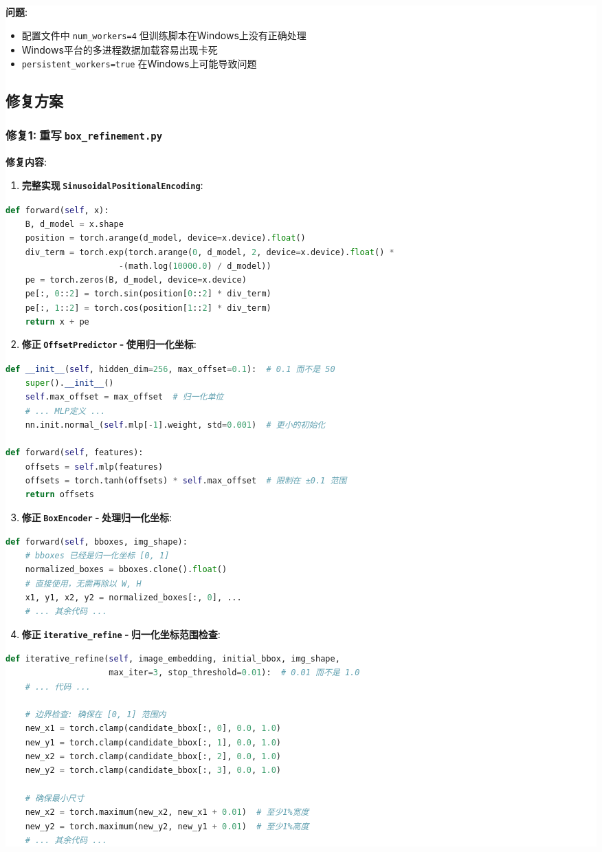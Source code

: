 **问题**:
- 配置文件中 `num_workers=4` 但训练脚本在Windows上没有正确处理
- Windows平台的多进程数据加载容易出现卡死
- `persistent_workers=true` 在Windows上可能导致问题

## 修复方案

### 修复1: 重写 `box_refinement.py`

**修复内容**:

1. **完整实现 `SinusoidalPositionalEncoding`**:
```python
def forward(self, x):
    B, d_model = x.shape
    position = torch.arange(d_model, device=x.device).float()
    div_term = torch.exp(torch.arange(0, d_model, 2, device=x.device).float() * 
                       -(math.log(10000.0) / d_model))
    pe = torch.zeros(B, d_model, device=x.device)
    pe[:, 0::2] = torch.sin(position[0::2] * div_term)
    pe[:, 1::2] = torch.cos(position[1::2] * div_term)
    return x + pe
```

2. **修正 `OffsetPredictor` - 使用归一化坐标**:
```python
def __init__(self, hidden_dim=256, max_offset=0.1):  # 0.1 而不是 50
    super().__init__()
    self.max_offset = max_offset  # 归一化单位
    # ... MLP定义 ...
    nn.init.normal_(self.mlp[-1].weight, std=0.001)  # 更小的初始化

def forward(self, features):
    offsets = self.mlp(features)
    offsets = torch.tanh(offsets) * self.max_offset  # 限制在 ±0.1 范围
    return offsets
```

3. **修正 `BoxEncoder` - 处理归一化坐标**:
```python
def forward(self, bboxes, img_shape):
    # bboxes 已经是归一化坐标 [0, 1]
    normalized_boxes = bboxes.clone().float()
    # 直接使用，无需再除以 W, H
    x1, y1, x2, y2 = normalized_boxes[:, 0], ...
    # ... 其余代码 ...
```

4. **修正 `iterative_refine` - 归一化坐标范围检查**:
```python
def iterative_refine(self, image_embedding, initial_bbox, img_shape, 
                     max_iter=3, stop_threshold=0.01):  # 0.01 而不是 1.0
    # ... 代码 ...
    
    # 边界检查: 确保在 [0, 1] 范围内
    new_x1 = torch.clamp(candidate_bbox[:, 0], 0.0, 1.0)
    new_y1 = torch.clamp(candidate_bbox[:, 1], 0.0, 1.0)
    new_x2 = torch.clamp(candidate_bbox[:, 2], 0.0, 1.0)
    new_y2 = torch.clamp(candidate_bbox[:, 3], 0.0, 1.0)
    
    # 确保最小尺寸
    new_x2 = torch.maximum(new_x2, new_x1 + 0.01)  # 至少1%宽度
    new_y2 = torch.maximum(new_y2, new_y1 + 0.01)  # 至少1%高度
    # ... 其余代码 ...
```
